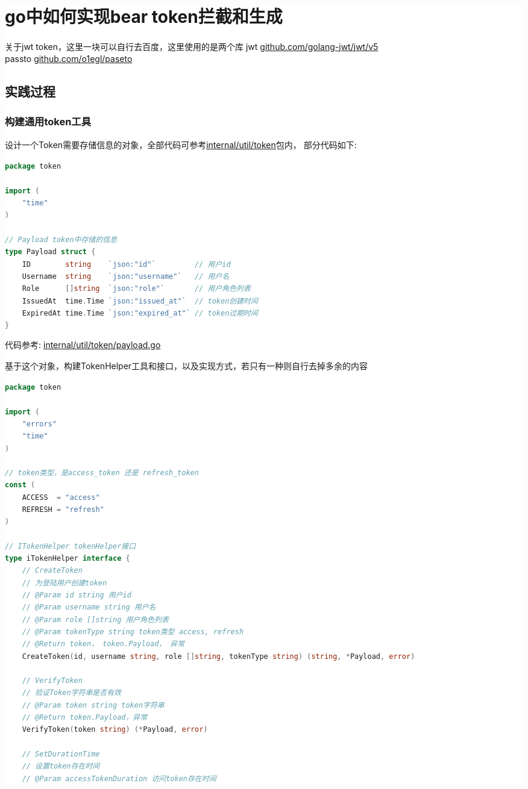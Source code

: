 go中如何实现bear token拦截和生成
===

关于jwt token，这里一块可以自行去百度，这里使用的是两个库
jwt [github.com/golang-jwt/jwt/v5](https://github.com/golang-jwt/jwt)    
passto [github.com/o1egl/paseto](https://github.com/o1egl/paseto)    

## 实践过程

### 构建通用token工具
设计一个Token需要存储信息的对象，全部代码可参考[internal/util/token](internal/util/token)包内， 部分代码如下:
```go
package token

import (
	"time"
)

// Payload token中存储的信息
type Payload struct {
	ID        string    `json:"id"`         // 用户id
	Username  string    `json:"username"`   // 用户名
	Role      []string  `json:"role"`       // 用户角色列表
	IssuedAt  time.Time `json:"issued_at"`  // token创建时间
	ExpiredAt time.Time `json:"expired_at"` // token过期时间
}
```
代码参考:  [internal/util/token/payload.go](internal/util/token/payload.go)       

基于这个对象，构建TokenHelper工具和接口，以及实现方式，若只有一种则自行去掉多余的内容
```go
package token

import (
	"errors"
	"time"
)

// token类型，是access_token 还是 refresh_token
const (
	ACCESS  = "access" 
	REFRESH = "refresh"
)

// ITokenHelper tokenHelper接口
type iTokenHelper interface {
	// CreateToken
	// 为登陆用户创建token
	// @Param id string 用户id
	// @Param username string 用户名
	// @Param role []string 用户角色列表
	// @Param tokenType string token类型 access, refresh
	// @Return token， token.Payload， 异常
	CreateToken(id, username string, role []string, tokenType string) (string, *Payload, error)

	// VerifyToken
	// 验证Token字符串是否有效
	// @Param token string token字符串
	// @Return token.Payload，异常
	VerifyToken(token string) (*Payload, error)

	// SetDurationTime
	// 设置token存在时间
	// @Param accessTokenDuration 访问token存在时间
```